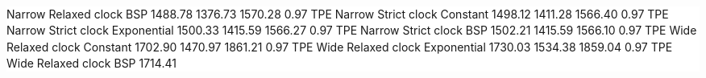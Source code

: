 <td align="left">Narrow</td>
<td align="left">Relaxed clock</td>
<td align="left">BSP</td>
<td align="right">1488.78</td>
<td align="right">1376.73</td>
<td align="right">1570.28</td>
<td align="right">0.97</td>
</tr>
<tr class="even">
<td align="left">TPE</td>
<td align="left">Narrow</td>
<td align="left">Strict clock</td>
<td align="left">Constant</td>
<td align="right">1498.12</td>
<td align="right">1411.28</td>
<td align="right">1566.40</td>
<td align="right">0.97</td>
</tr>
<tr class="odd">
<td align="left">TPE</td>
<td align="left">Narrow</td>
<td align="left">Strict clock</td>
<td align="left">Exponential</td>
<td align="right">1500.33</td>
<td align="right">1415.59</td>
<td align="right">1566.27</td>
<td align="right">0.97</td>
</tr>
<tr class="even">
<td align="left">TPE</td>
<td align="left">Narrow</td>
<td align="left">Strict clock</td>
<td align="left">BSP</td>
<td align="right">1502.21</td>
<td align="right">1415.59</td>
<td align="right">1566.10</td>
<td align="right">0.97</td>
</tr>
<tr class="odd">
<td align="left">TPE</td>
<td align="left">Wide</td>
<td align="left">Relaxed clock</td>
<td align="left">Constant</td>
<td align="right">1702.90</td>
<td align="right">1470.97</td>
<td align="right">1861.21</td>
<td align="right">0.97</td>
</tr>
<tr class="even">
<td align="left">TPE</td>
<td align="left">Wide</td>
<td align="left">Relaxed clock</td>
<td align="left">Exponential</td>
<td align="right">1730.03</td>
<td align="right">1534.38</td>
<td align="right">1859.04</td>
<td align="right">0.97</td>
</tr>
<tr class="odd">
<td align="left">TPE</td>
<td align="left">Wide</td>
<td align="left">Relaxed clock</td>
<td align="left">BSP</td>
<td align="right">1714.41</td>